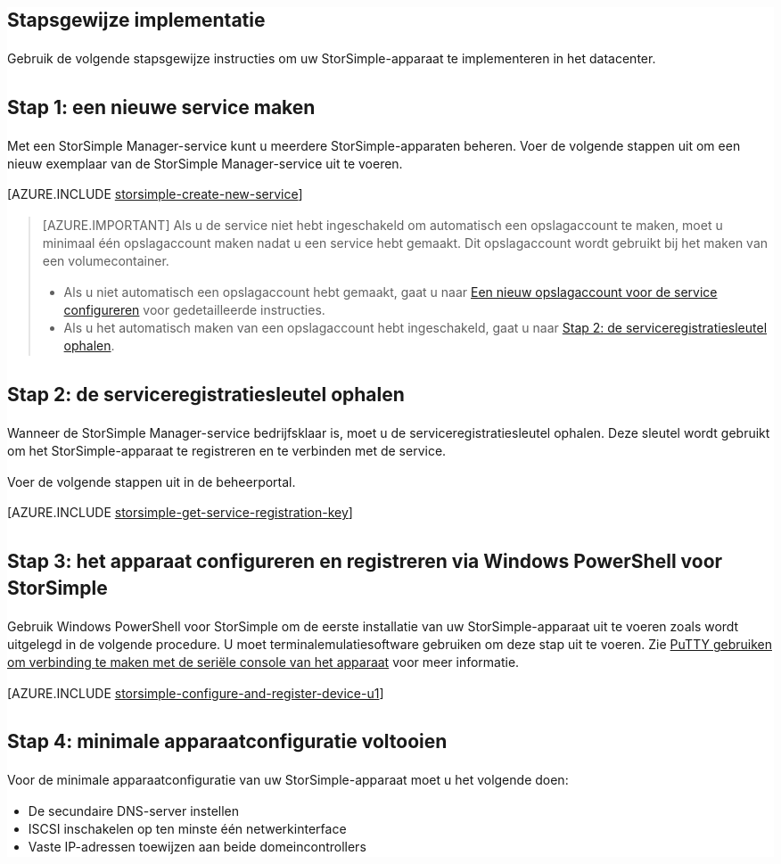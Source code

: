 
## Stapsgewijze implementatie

Gebruik de volgende stapsgewijze instructies om uw StorSimple-apparaat te implementeren in het datacenter.

## Stap 1: een nieuwe service maken

Met een StorSimple Manager-service kunt u meerdere StorSimple-apparaten beheren. Voer de volgende stappen uit om een nieuw exemplaar van de StorSimple Manager-service uit te voeren.

[AZURE.INCLUDE [storsimple-create-new-service](../../includes/storsimple-create-new-service.md)]

> [AZURE.IMPORTANT] Als u de service niet hebt ingeschakeld om automatisch een opslagaccount te maken, moet u minimaal één opslagaccount maken nadat u een service hebt gemaakt. Dit opslagaccount wordt gebruikt bij het maken van een volumecontainer. 
>
> * Als u niet automatisch een opslagaccount hebt gemaakt, gaat u naar [Een nieuw opslagaccount voor de service configureren](#configure-a-new-storage-account-for-the-service) voor gedetailleerde instructies. 
> * Als u het automatisch maken van een opslagaccount hebt ingeschakeld, gaat u naar [Stap 2: de serviceregistratiesleutel ophalen](#step-2-get-the-service-registration-key).

## Stap 2: de serviceregistratiesleutel ophalen

Wanneer de StorSimple Manager-service bedrijfsklaar is, moet u de serviceregistratiesleutel ophalen. Deze sleutel wordt gebruikt om het StorSimple-apparaat te registreren en te verbinden met de service.

Voer de volgende stappen uit in de beheerportal.

[AZURE.INCLUDE [storsimple-get-service-registration-key](../../includes/storsimple-get-service-registration-key.md)]


## Stap 3: het apparaat configureren en registreren via Windows PowerShell voor StorSimple

Gebruik Windows PowerShell voor StorSimple om de eerste installatie van uw StorSimple-apparaat uit te voeren zoals wordt uitgelegd in de volgende procedure. U moet terminalemulatiesoftware gebruiken om deze stap uit te voeren. Zie [PuTTY gebruiken om verbinding te maken met de seriële console van het apparaat](#use-putty-to-connect-to-the-device-serial-console) voor meer informatie.

[AZURE.INCLUDE [storsimple-configure-and-register-device-u1](../../includes/storsimple-configure-and-register-device-u1.md)]

## Stap 4: minimale apparaatconfiguratie voltooien

Voor de minimale apparaatconfiguratie van uw StorSimple-apparaat moet u het volgende doen: 

- De secundaire DNS-server instellen
- ISCSI inschakelen op ten minste één netwerkinterface
- Vaste IP-adressen toewijzen aan beide domeincontrollers
